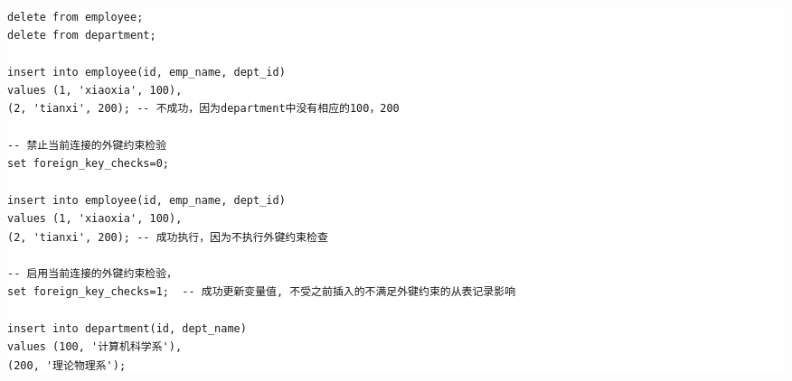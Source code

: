 ```mysql
delete from employee;
delete from department;

insert into employee(id, emp_name, dept_id)
values (1, 'xiaoxia', 100), 
(2, 'tianxi', 200); -- 不成功，因为department中没有相应的100，200

-- 禁止当前连接的外键约束检验
set foreign_key_checks=0;

insert into employee(id, emp_name, dept_id)
values (1, 'xiaoxia', 100), 
(2, 'tianxi', 200); -- 成功执行，因为不执行外键约束检查

-- 启用当前连接的外键约束检验，
set foreign_key_checks=1;  -- 成功更新变量值, 不受之前插入的不满足外键约束的从表记录影响

insert into department(id, dept_name) 
values (100, '计算机科学系'), 
(200, '理论物理系');
```
